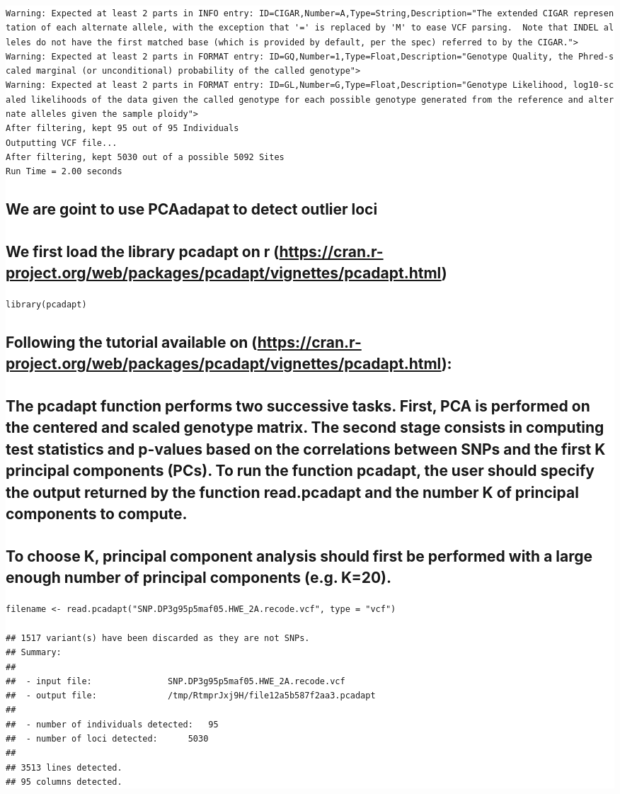     Warning: Expected at least 2 parts in INFO entry: ID=CIGAR,Number=A,Type=String,Description="The extended CIGAR representation of each alternate allele, with the exception that '=' is replaced by 'M' to ease VCF parsing.  Note that INDEL alleles do not have the first matched base (which is provided by default, per the spec) referred to by the CIGAR.">
    Warning: Expected at least 2 parts in FORMAT entry: ID=GQ,Number=1,Type=Float,Description="Genotype Quality, the Phred-scaled marginal (or unconditional) probability of the called genotype">
    Warning: Expected at least 2 parts in FORMAT entry: ID=GL,Number=G,Type=Float,Description="Genotype Likelihood, log10-scaled likelihoods of the data given the called genotype for each possible genotype generated from the reference and alternate alleles given the sample ploidy">
    After filtering, kept 95 out of 95 Individuals
    Outputting VCF file...
    After filtering, kept 5030 out of a possible 5092 Sites
    Run Time = 2.00 seconds

We are goint to use PCAadapat to detect outlier loci
----------------------------------------------------

We first load the library pcadapt on r (<https://cran.r-project.org/web/packages/pcadapt/vignettes/pcadapt.html>)
-----------------------------------------------------------------------------------------------------------------

    library(pcadapt)

Following the tutorial available on (<https://cran.r-project.org/web/packages/pcadapt/vignettes/pcadapt.html>):
---------------------------------------------------------------------------------------------------------------

The pcadapt function performs two successive tasks. First, PCA is performed on the centered and scaled genotype matrix. The second stage consists in computing test statistics and p-values based on the correlations between SNPs and the first K principal components (PCs). To run the function pcadapt, the user should specify the output returned by the function read.pcadapt and the number K of principal components to compute.
-----------------------------------------------------------------------------------------------------------------------------------------------------------------------------------------------------------------------------------------------------------------------------------------------------------------------------------------------------------------------------------------------------------------------------------------

To choose K, principal component analysis should first be performed with a large enough number of principal components (e.g. K=20).
-----------------------------------------------------------------------------------------------------------------------------------

    filename <- read.pcadapt("SNP.DP3g95p5maf05.HWE_2A.recode.vcf", type = "vcf")

    ## 1517 variant(s) have been discarded as they are not SNPs.
    ## Summary:
    ## 
    ##  - input file:               SNP.DP3g95p5maf05.HWE_2A.recode.vcf
    ##  - output file:              /tmp/RtmprJxj9H/file12a5b587f2aa3.pcadapt
    ## 
    ##  - number of individuals detected:   95
    ##  - number of loci detected:      5030
    ## 
    ## 3513 lines detected.
    ## 95 columns detected.
